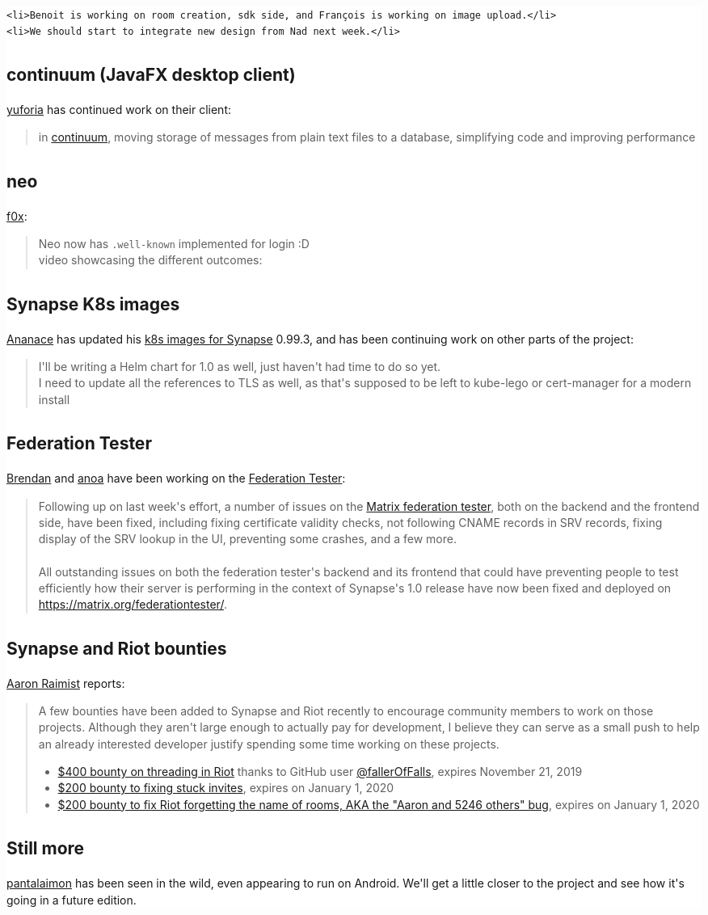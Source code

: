  	<li>Benoit is working on room creation, sdk side, and François is working on image upload.</li>
 	<li>We should start to integrate new design from Nad next week.</li>
</ul>
</blockquote>
<h2 id="continuumjavafxdesktopclient">continuum (JavaFX desktop client)</h2>
<a href="https://matrix.to/#/@uforia:matrix.org">yuforia</a> has continued work on their client:
<blockquote>in <a href="https://github.com/koma-im/continuum-desktop">continuum</a>, moving storage of messages from plain text files to a database, simplifying code and improving performance</blockquote>
<h2 id="neo">neo</h2>
<a href="https://matrix.to/#/@f0x:lain.haus">f0x</a>:
<blockquote>Neo now has <code>.well-known</code> implemented for login :D<br />video showcasing the different outcomes:</blockquote>
<video controls="controls" width="640" height="150">
<source src="https://lain.haus/_matrix/media/v1/download/lain.haus/kbCZrSZJhGFYlSZzIIaFPwAH" />
Find the video here: https://lain.haus/_matrix/media/v1/download/lain.haus/kbCZrSZJhGFYlSZzIIaFPwAH
</video>
<h2 id="synapsek8simages">Synapse K8s images</h2>
<a href="https://github.com/ananace/">Ananace</a> has updated his <a href="https://github.com/ananace/matrix-synapse">k8s images for Synapse</a> 0.99.3, and has been continuing work on other parts of the project:
<blockquote>I'll be writing a Helm chart for 1.0 as well, just haven't had time to do so yet.<br />I need to update all the references to TLS as well, as that's supposed to be left to kube-lego or cert-manager for a modern install</blockquote>
<h2 id="federationtester">Federation Tester</h2>
<a href="https://matrix.to/#/@brendan:abolivier.bzh">Brendan</a> and <a href="https://matrix.to/#/@andrewm:amorgan.xyz">anoa</a> have been working on the <a href="/federationtester">Federation Tester</a>:
<blockquote>Following up on last week's effort, a number of issues on the <a href="/federationtester">Matrix federation tester</a>, both on the backend and the frontend side, have been fixed, including fixing certificate validity checks, not following CNAME records in SRV records, fixing display of the SRV lookup in the UI, preventing some crashes, and a few more.<br /><br />All outstanding issues on both the federation tester's backend and its frontend that could have preventing people to test efficiently how their server is performing in the context of Synapse's 1.0 release have now been fixed and deployed on <a href="/federationtester/">https://matrix.org/federationtester/</a>.</blockquote>
<h2 id="synapseandriotbounties">Synapse and Riot bounties</h2>
<a href="https://matrix.to/#/@aaron:raim.ist">Aaron Raimist</a> reports:
<blockquote>A few bounties have been added to Synapse and Riot recently to encourage community members to work on those projects. Although they aren't large enough to actually pay for development, I believe they can serve as a small push to help an already interested developer justify spending some time working on these projects.
<ul>
 	<li><a href="https://github.com/vector-im/riot-web/issues/2349#issuecomment-466777377">$400 bounty on threading in Riot</a> thanks to GitHub user <a href="https://github.com/fallerOfFalls">@fallerOfFalls</a>, expires November 21, 2019</li>
 	<li><a href="https://github.com/matrix-org/synapse/issues/2181#issuecomment-479316364">$200 bounty to fixing stuck invites</a>, expires on January 1, 2020</li>
 	<li><a href="https://github.com/vector-im/riot-web/issues/8246#issuecomment-479318491">$200 bounty to fix Riot forgetting the name of rooms, AKA the "Aaron and 5246 others" bug</a>, expires on January 1, 2020</li>
</ul>
</blockquote>
<h2 id="stillmore">Still more</h2>
<a href="https://github.com/matrix-org/pantalaimon">pantalaimon</a> has been seen in the wild, even appearing to run on Android. We'll get a little closer to the project and see how it's going in a future edition.
